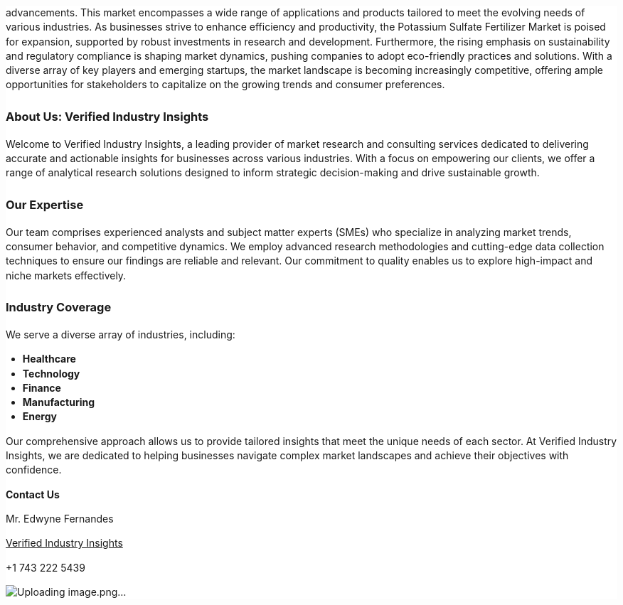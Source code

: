 advancements. This market encompasses a wide range of applications and products tailored to meet the evolving needs of various industries. As businesses strive to enhance efficiency and productivity, the Potassium Sulfate Fertilizer Market is poised for expansion, supported by robust investments in research and development. Furthermore, the rising emphasis on sustainability and regulatory compliance is shaping market dynamics, pushing companies to adopt eco-friendly practices and solutions. With a diverse array of key players and emerging startups, the market landscape is becoming increasingly competitive, offering ample opportunities for stakeholders to capitalize on the growing trends and consumer preferences.</p><h3>About Us: Verified Industry Insights</h3><p>Welcome to Verified Industry Insights, a leading provider of market research and consulting services dedicated to delivering accurate and actionable insights for businesses across various industries. With a focus on empowering our clients, we offer a range of analytical research solutions designed to inform strategic decision-making and drive sustainable growth.</p><h3>Our Expertise</h3><p>Our team comprises experienced analysts and subject matter experts (SMEs) who specialize in analyzing market trends, consumer behavior, and competitive dynamics. We employ advanced research methodologies and cutting-edge data collection techniques to ensure our findings are reliable and relevant. Our commitment to quality enables us to explore high-impact and niche markets effectively.</p><h3>Industry Coverage</h3><p>We serve a diverse array of industries, including:</p><ul><li><strong>Healthcare</strong></li><li><strong>Technology</strong></li><li><strong>Finance</strong></li><li><strong>Manufacturing</strong></li><li><strong>Energy</strong></li></ul><p>Our comprehensive approach allows us to provide tailored insights that meet the unique needs of each sector. At Verified Industry Insights, we are dedicated to helping businesses navigate complex market landscapes and achieve their objectives with confidence.</p><p><strong>Contact Us</strong></p><p>Mr. Edwyne Fernandes</p><p><a href="https://www.verifiedindustryinsights.com/">Verified Industry Insights</a></p><p>+1 743 222 5439</p>
![Uploading image.png…]()
